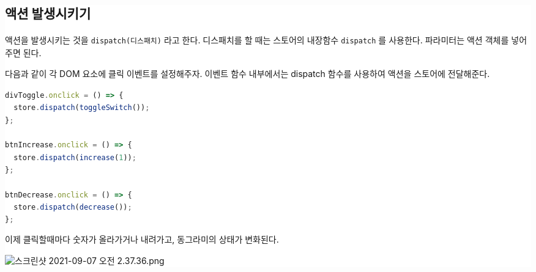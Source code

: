 
## 액션 발생시키기

액션을 발생시키는 것을 `dispatch(디스패치)` 라고 한다. 디스패치를 할 때는 스토어의 내장함수 `dispatch` 를 사용한다. 파라미터는 액션 객체를 넣어주면 된다.

다음과 같이 각 DOM 요소에 클릭 이벤트를 설정해주자. 이벤트 함수 내부에서는 dispatch 함수를 사용하여 액션을 스토어에 전달해준다.

```jsx
divToggle.onclick = () => {
  store.dispatch(toggleSwitch());
};

btnIncrease.onclick = () => {
  store.dispatch(increase(1));
};

btnDecrease.onclick = () => {
  store.dispatch(decrease());
};
```

이제 클릭할때마다 숫자가 올라가거나 내려가고, 동그라미의 상태가 변화된다.

![스크린샷 2021-09-07 오전 2.37.36.png](https://s3-us-west-2.amazonaws.com/secure.notion-static.com/d4445641-f4c7-4bee-bc70-71bafe33fd63/스크린샷_2021-09-07_오전_2.37.36.png)
